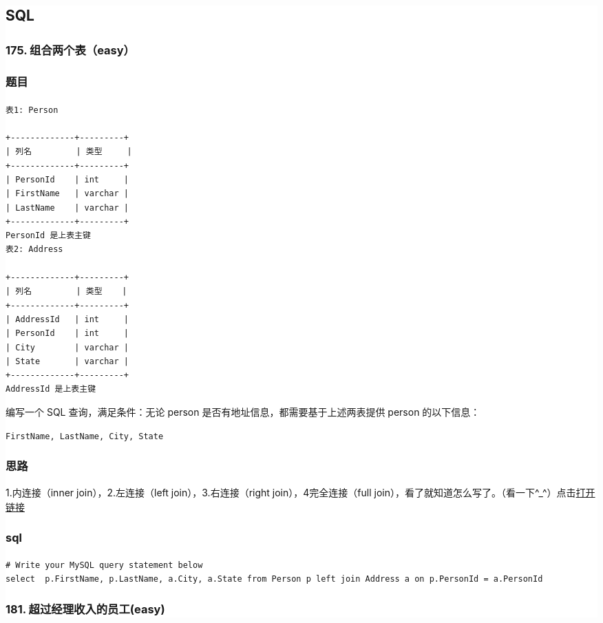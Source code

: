 ## SQL

### 175. 组合两个表（easy）

### 题目 

	表1: Person
	
	+-------------+---------+
	| 列名         | 类型     |
	+-------------+---------+
	| PersonId    | int     |
	| FirstName   | varchar |
	| LastName    | varchar |
	+-------------+---------+
	PersonId 是上表主键
	表2: Address
	
	+-------------+---------+
	| 列名         | 类型    |
	+-------------+---------+
	| AddressId   | int     |
	| PersonId    | int     |
	| City        | varchar |
	| State       | varchar |
	+-------------+---------+
	AddressId 是上表主键
 

编写一个 SQL 查询，满足条件：无论 person 是否有地址信息，都需要基于上述两表提供 person 的以下信息：

	FirstName, LastName, City, State


### 思路

1.内连接（inner  join），2.左连接（left  join），3.右连接（right  join），4完全连接（full  join），看了就知道怎么写了。（看一下^_^）点击[打开链接](https://blog.csdn.net/qq_38192784/article/details/74469066)

### sql

```
# Write your MySQL query statement below
select  p.FirstName, p.LastName, a.City, a.State from Person p left join Address a on p.PersonId = a.PersonId
```

### 181. 超过经理收入的员工(easy)
